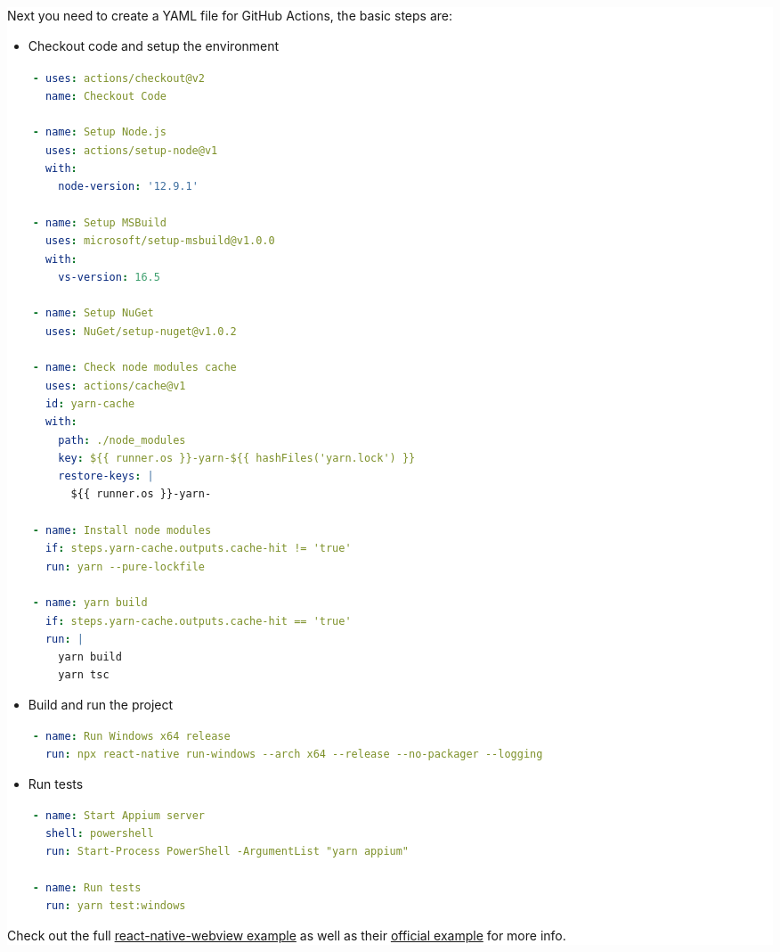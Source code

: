 Next you need to create a YAML file for GitHub Actions, the basic steps are:
- Checkout code and setup the environment
```yaml
    - uses: actions/checkout@v2
      name: Checkout Code
     
    - name: Setup Node.js
      uses: actions/setup-node@v1
      with:
        node-version: '12.9.1'

    - name: Setup MSBuild
      uses: microsoft/setup-msbuild@v1.0.0
      with:
        vs-version: 16.5
       
    - name: Setup NuGet
      uses: NuGet/setup-nuget@v1.0.2

    - name: Check node modules cache
      uses: actions/cache@v1
      id: yarn-cache
      with:
        path: ./node_modules
        key: ${{ runner.os }}-yarn-${{ hashFiles('yarn.lock') }}
        restore-keys: |
          ${{ runner.os }}-yarn-

    - name: Install node modules
      if: steps.yarn-cache.outputs.cache-hit != 'true'
      run: yarn --pure-lockfile
    
    - name: yarn build
      if: steps.yarn-cache.outputs.cache-hit == 'true'
      run: |
        yarn build
        yarn tsc
```
- Build and run the project
```yaml
    - name: Run Windows x64 release
      run: npx react-native run-windows --arch x64 --release --no-packager --logging
```
- Run tests
```yaml
    - name: Start Appium server
      shell: powershell
      run: Start-Process PowerShell -ArgumentList "yarn appium"
      
    - name: Run tests
      run: yarn test:windows
```
Check out the full [react-native-webview example](https://github.com/react-native-community/react-native-webview/blob/master/.github/workflows/windows-ci.yml) as well as their [official example](https://github.blog/2019-08-08-github-actions-now-supports-ci-cd/) for more info.

